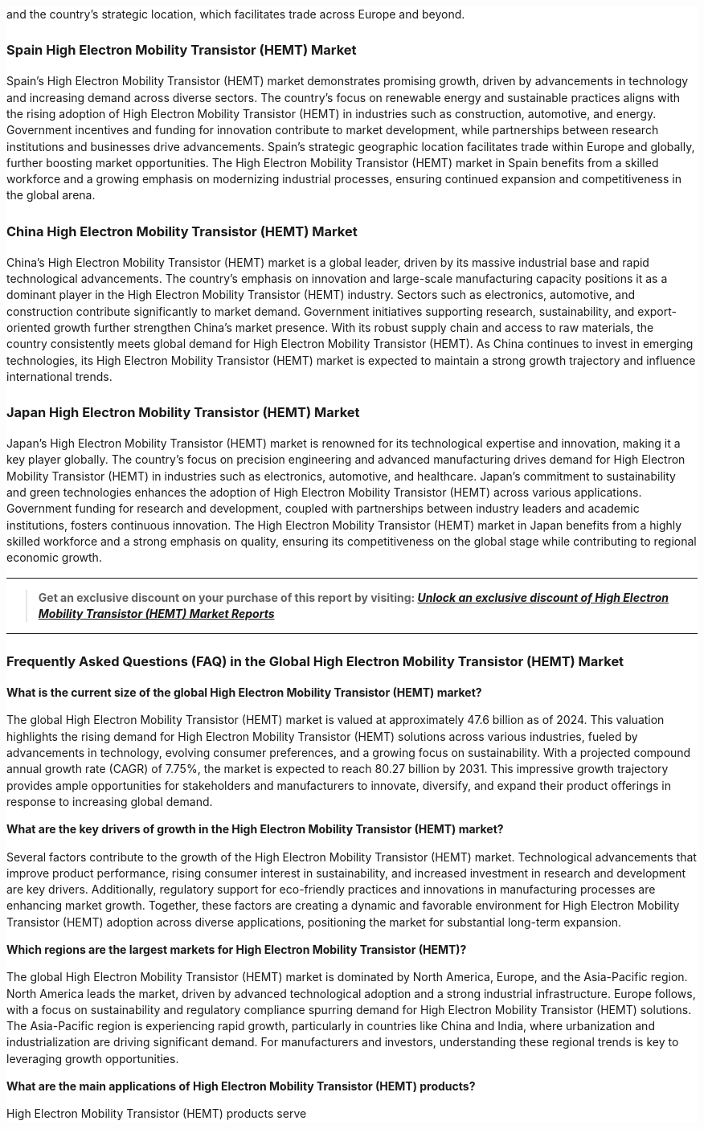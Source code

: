 and the country&rsquo;s strategic location, which facilitates trade across Europe and beyond.</p><h3>Spain High Electron Mobility Transistor (HEMT) Market</h3><p>Spain&rsquo;s High Electron Mobility Transistor (HEMT) market demonstrates promising growth, driven by advancements in technology and increasing demand across diverse sectors. The country&rsquo;s focus on renewable energy and sustainable practices aligns with the rising adoption of High Electron Mobility Transistor (HEMT) in industries such as construction, automotive, and energy. Government incentives and funding for innovation contribute to market development, while partnerships between research institutions and businesses drive advancements. Spain&rsquo;s strategic geographic location facilitates trade within Europe and globally, further boosting market opportunities. The High Electron Mobility Transistor (HEMT) market in Spain benefits from a skilled workforce and a growing emphasis on modernizing industrial processes, ensuring continued expansion and competitiveness in the global arena.</p><h3>China High Electron Mobility Transistor (HEMT) Market</h3><p>China&rsquo;s High Electron Mobility Transistor (HEMT) market is a global leader, driven by its massive industrial base and rapid technological advancements. The country&rsquo;s emphasis on innovation and large-scale manufacturing capacity positions it as a dominant player in the High Electron Mobility Transistor (HEMT) industry. Sectors such as electronics, automotive, and construction contribute significantly to market demand. Government initiatives supporting research, sustainability, and export-oriented growth further strengthen China&rsquo;s market presence. With its robust supply chain and access to raw materials, the country consistently meets global demand for High Electron Mobility Transistor (HEMT). As China continues to invest in emerging technologies, its High Electron Mobility Transistor (HEMT) market is expected to maintain a strong growth trajectory and influence international trends.</p><h3>Japan High Electron Mobility Transistor (HEMT) Market</h3><p>Japan&rsquo;s High Electron Mobility Transistor (HEMT) market is renowned for its technological expertise and innovation, making it a key player globally. The country&rsquo;s focus on precision engineering and advanced manufacturing drives demand for High Electron Mobility Transistor (HEMT) in industries such as electronics, automotive, and healthcare. Japan&rsquo;s commitment to sustainability and green technologies enhances the adoption of High Electron Mobility Transistor (HEMT) across various applications. Government funding for research and development, coupled with partnerships between industry leaders and academic institutions, fosters continuous innovation. The High Electron Mobility Transistor (HEMT) market in Japan benefits from a highly skilled workforce and a strong emphasis on quality, ensuring its competitiveness on the global stage while contributing to regional economic growth.</p><hr /><blockquote><p><strong>Get an exclusive discount on your purchase of this report by visiting: <em><a href="://marketresearchpulse.com/ask-for-discount/50922?utm_source=Github&amp;utm_medium=0111">Unlock an exclusive discount of High Electron Mobility Transistor (HEMT) Market Reports</a></em>&nbsp;</strong></p></blockquote><hr /><h3>Frequently Asked Questions (FAQ) in the Global High Electron Mobility Transistor (HEMT) Market</h3><p><strong>What is the current size of the global High Electron Mobility Transistor (HEMT) market?</strong></p><p>The global High Electron Mobility Transistor (HEMT) market is valued at approximately 47.6 billion as of 2024. This valuation highlights the rising demand for High Electron Mobility Transistor (HEMT) solutions across various industries, fueled by advancements in technology, evolving consumer preferences, and a growing focus on sustainability. With a projected compound annual growth rate (CAGR) of 7.75%, the market is expected to reach 80.27 billion by 2031. This impressive growth trajectory provides ample opportunities for stakeholders and manufacturers to innovate, diversify, and expand their product offerings in response to increasing global demand.</p><p><strong>What are the key drivers of growth in the High Electron Mobility Transistor (HEMT) market?</strong></p><p>Several factors contribute to the growth of the High Electron Mobility Transistor (HEMT) market. Technological advancements that improve product performance, rising consumer interest in sustainability, and increased investment in research and development are key drivers. Additionally, regulatory support for eco-friendly practices and innovations in manufacturing processes are enhancing market growth. Together, these factors are creating a dynamic and favorable environment for High Electron Mobility Transistor (HEMT) adoption across diverse applications, positioning the market for substantial long-term expansion.</p><p><strong>Which regions are the largest markets for High Electron Mobility Transistor (HEMT)?</strong></p><p>The global High Electron Mobility Transistor (HEMT) market is dominated by North America, Europe, and the Asia-Pacific region. North America leads the market, driven by advanced technological adoption and a strong industrial infrastructure. Europe follows, with a focus on sustainability and regulatory compliance spurring demand for High Electron Mobility Transistor (HEMT) solutions. The Asia-Pacific region is experiencing rapid growth, particularly in countries like China and India, where urbanization and industrialization are driving significant demand. For manufacturers and investors, understanding these regional trends is key to leveraging growth opportunities.</p><p><strong>What are the main applications of High Electron Mobility Transistor (HEMT) products?</strong></p><p>High Electron Mobility Transistor (HEMT) products serve